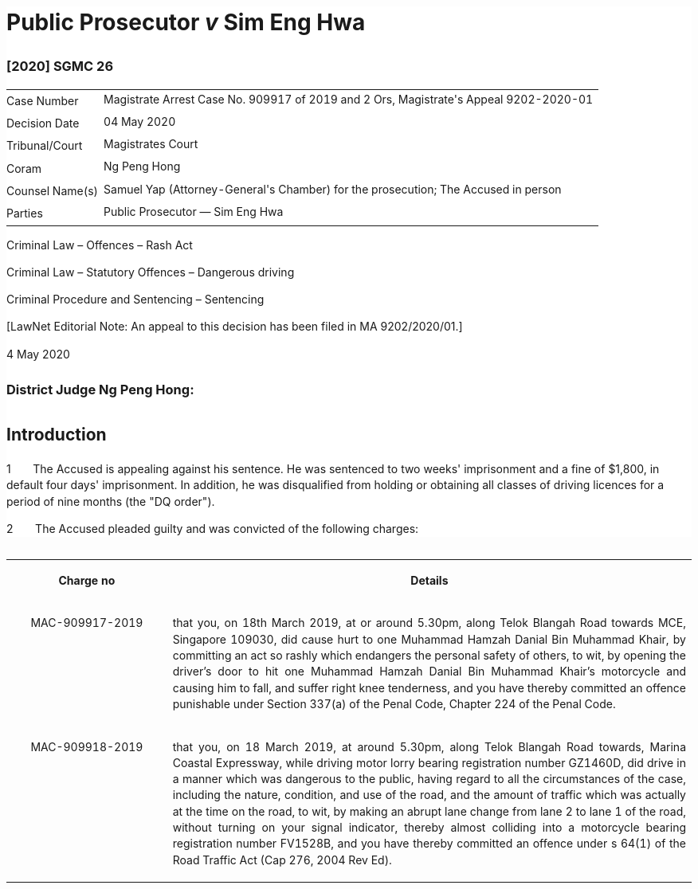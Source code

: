 <style>.footnotes::before { content: "Footnotes:"; }</style>
# Public Prosecutor _v_ Sim Eng Hwa  

### \[2020\] SGMC 26

<table id="info-table"><tbody><tr class="info-row"><td class="txt-label" style="padding: 4px 0px; white-space: nowrap" valign="top">Case Number</td><td class="txt-body">Magistrate Arrest Case No. 909917 of 2019 and 2 Ors, Magistrate's Appeal 9202-2020-01</td></tr><tr class="info-row"><td class="txt-label" style="padding: 4px 0px; white-space: nowrap" valign="top">Decision Date</td><td class="txt-body">04 May 2020</td></tr><tr class="info-row"><td class="txt-label" style="padding: 4px 0px; white-space: nowrap" valign="top">Tribunal/Court</td><td class="txt-body">Magistrates Court</td></tr><tr class="info-row"><td class="txt-label" style="padding: 4px 0px; white-space: nowrap" valign="top">Coram</td><td class="txt-body">Ng Peng Hong</td></tr><tr class="info-row"><td class="txt-label" style="padding: 4px 0px; white-space: nowrap" valign="top">Counsel Name(s)</td><td class="txt-body">Samuel Yap (Attorney-General's Chamber) for the prosecution; The Accused in person</td></tr><tr class="info-row"><td class="txt-label" style="padding: 4px 0px; white-space: nowrap" valign="top">Parties</td><td class="txt-body">Public Prosecutor — Sim Eng Hwa</td></tr></tbody></table>

Criminal Law – Offences – Rash Act

Criminal Law – Statutory Offences – Dangerous driving

Criminal Procedure and Sentencing – Sentencing

\[LawNet Editorial Note: An appeal to this decision has been filed in MA 9202/2020/01.\]

4 May 2020

### District Judge Ng Peng Hong:

## Introduction

1       The Accused is appealing against his sentence. He was sentenced to two weeks' imprisonment and a fine of $1,800, in default four days' imprisonment. In addition, he was disqualified from holding or obtaining all classes of driving licences for a period of nine months (the "DQ order").

2       The Accused pleaded guilty and was convicted of the following charges:

<table align="left" cellpadding="0" cellspacing="0" class="Judg-2-tblr" frame="all" pgwide="1"><colgroup><col width="23.46%"> <col width="76.54%"> </colgroup><tbody><tr><td align="left" class="br" rowspan="1" valign="top"><p align="center" class="Table-Para-1"><b>Charge no</b></p></td><td align="left" class="b" rowspan="1" valign="top"><p align="center" class="Table-Para-1"><b>Details</b></p></td></tr><tr><td align="left" class="br" rowspan="1" valign="middle"><p align="center" class="Table-Para-1">MAC-909917-2019</p></td><td align="left" class="b" rowspan="1" valign="middle"><p align="justify" class="Table-Para-1">that you, on 18th March 2019, at or around 5.30pm, along Telok Blangah Road towards MCE, Singapore 109030, did cause hurt to one Muhammad Hamzah Danial Bin Muhammad Khair, by committing an act so rashly which endangers the personal safety of others, to wit, by opening the driver’s door to hit one Muhammad Hamzah Danial Bin Muhammad Khair’s motorcycle and causing him to fall, and suffer right knee tenderness, and you have thereby committed an offence punishable under Section 337(a) of the Penal Code, Chapter 224 of the Penal Code.</p></td></tr><tr><td align="left" class="r" rowspan="1" valign="middle"><p align="center" class="Table-Para-1">MAC-909918-2019</p></td><td align="left" class="" rowspan="1" valign="middle"><p align="justify" class="Table-Para-1">that you, on 18 March 2019, at around 5.30pm, along Telok Blangah Road towards, Marina Coastal Expressway, while driving motor lorry bearing registration number GZ1460D, did drive in a manner which was dangerous to the public, having regard to all the circumstances of the case, including the nature, condition, and use of the road, and the amount of traffic which was actually at the time on the road, to wit, by making an abrupt lane change from lane 2 to lane 1 of the road, without turning on your signal indicator, thereby almost colliding into a motorcycle bearing registration number FV1528B, and you have thereby committed an offence under s 64(1) of the Road Traffic Act (Cap 276, 2004 Rev Ed).</p></td></tr></tbody></table>
